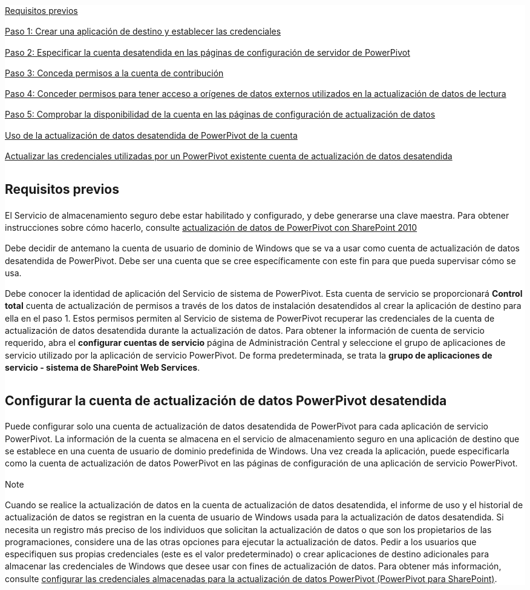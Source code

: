  [Requisitos previos](#bkmk_prereq)  
  
 [Paso 1: Crear una aplicación de destino y establecer las credenciales](#bkmk_create)  
  
 [Paso 2: Especificar la cuenta desatendida en las páginas de configuración de servidor de PowerPivot](#bkmk_specifyUA)  
  
 [Paso 3: Conceda permisos a la cuenta de contribución](#bkmk_grant)  
  
 [Paso 4: Conceder permisos para tener acceso a orígenes de datos externos utilizados en la actualización de datos de lectura](#bkmk_dbread)  
  
 [Paso 5: Comprobar la disponibilidad de la cuenta en las páginas de configuración de actualización de datos](#bkmk_verify)  
  
 [Uso de la actualización de datos desatendida de PowerPivot de la cuenta](#bkmk_use)  
  
 [Actualizar las credenciales utilizadas por un PowerPivot existente cuenta de actualización de datos desatendida](#bkmk_editUA)  
  
##  <a name="bkmk_prereq"></a> Requisitos previos  
 El Servicio de almacenamiento seguro debe estar habilitado y configurado, y debe generarse una clave maestra. Para obtener instrucciones sobre cómo hacerlo, consulte [actualización de datos de PowerPivot con SharePoint 2010](powerpivot-data-refresh-with-sharepoint-2010.md)  
  
 Debe decidir de antemano la cuenta de usuario de dominio de Windows que se va a usar como cuenta de actualización de datos desatendida de PowerPivot. Debe ser una cuenta que se cree específicamente con este fin para que pueda supervisar cómo se usa.  
  
 Debe conocer la identidad de aplicación del Servicio de sistema de PowerPivot. Esta cuenta de servicio se proporcionará **Control total** cuenta de actualización de permisos a través de los datos de instalación desatendidos al crear la aplicación de destino para ella en el paso 1. Estos permisos permiten al Servicio de sistema de PowerPivot recuperar las credenciales de la cuenta de actualización de datos desatendida durante la actualización de datos. Para obtener la información de cuenta de servicio requerido, abra el **configurar cuentas de servicio** página de Administración Central y seleccione el grupo de aplicaciones de servicio utilizado por la aplicación de servicio PowerPivot. De forma predeterminada, se trata la **grupo de aplicaciones de servicio - sistema de SharePoint Web Services**.  
  
## <a name="configure-the-unattended-powerpivot-data-refresh-account"></a>Configurar la cuenta de actualización de datos PowerPivot desatendida  
 Puede configurar solo una cuenta de actualización de datos desatendida de PowerPivot para cada aplicación de servicio PowerPivot. La información de la cuenta se almacena en el servicio de almacenamiento seguro en una aplicación de destino que se establece en una cuenta de usuario de dominio predefinida de Windows. Una vez creada la aplicación, puede especificarla como la cuenta de actualización de datos PowerPivot en las páginas de configuración de una aplicación de servicio PowerPivot.  
  
> [!NOTE]  
>  Cuando se realice la actualización de datos en la cuenta de actualización de datos desatendida, el informe de uso y el historial de actualización de datos se registran en la cuenta de usuario de Windows usada para la actualización de datos desatendida. Si necesita un registro más preciso de los individuos que solicitan la actualización de datos o que son los propietarios de las programaciones, considere una de las otras opciones para ejecutar la actualización de datos. Pedir a los usuarios que especifiquen sus propias credenciales (este es el valor predeterminado) o crear aplicaciones de destino adicionales para almacenar las credenciales de Windows que desee usar con fines de actualización de datos. Para obtener más información, consulte [configurar las credenciales almacenadas para la actualización de datos PowerPivot &#40;PowerPivot para SharePoint&#41;](configure-stored-credentials-data-refresh-powerpivot-sharepoint.md).  
  